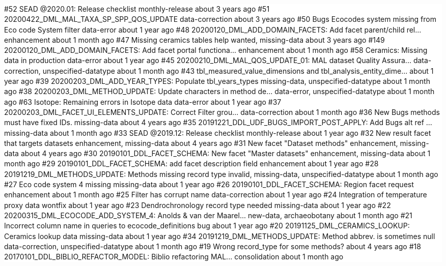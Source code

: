 #52   SEAD @2020.01: Release checklist                               monthly-release                                               about 3 years ago
#51   20200422_DML_MAL_TAXA_SP_SPP_QOS_UPDATE                        data-correction                                               about 3 years ago
#50   Bugs Ecocodes system missing from Eco code System filter       data-error                                                    about 1 year ago
#48   20200120_DML_ADD_DOMAIN_FACETS: Add facet parent/child rel...  enhancement                                                   about 1 month ago
#47   Missing ceramics tables                                        help wanted, missing-data                                     about 3 years ago
#149  20200120_DML_ADD_DOMAIN_FACETS: Add facet portal functiona...  enhancement                                                   about 1 month ago
#58   Ceramics: Missing data in production                           data-error                                                    about 1 year ago
#45   20200210_DML_MAL_QOS_UPDATE_01: MAL dataset Quality Assura...  data-correction, unspecified-datatype                         about 1 month ago
#43   tbl_measured_value_dimensions and tbl_analysis_entity_dime...                                                                about 1 year ago
#39   20200203_DML_ADD_YEAR_TYPES: Populate tbl_years_types          missing-data, unspecified-datatype                            about 1 month ago
#38   20200203_DML_METHOD_UPDATE: Update characters in method de...  data-error, unspecified-datatype                              about 1 month ago
#63   Isotope: Remaining errors in Isotope data                      data-error                                                    about 1 year ago
#37   20200203_DML_FACET_UI_ELEMENTS_UPDATE: Correct Filter grou...  data-correction                                               about 1 month ago
#36   New Bugs methods must have fixed IDs.                          missing-data                                                  about 4 years ago
#35   20191221_DDL_UDF_BUGS_IMPORT_POST_APPLY: Add Bugs alt ref ...  missing-data                                                  about 1 month ago
#33   SEAD @2019.12: Release checklist                               monthly-release                                               about 1 year ago
#32   New result facet that targets datasets                         enhancement, missing-data                                     about 4 years ago
#31   New facet "Dataset methods"                                    enhancement, missing-data                                     about 4 years ago
#30   20190101_DDL_FACET_SCHEMA: New facet "Master datasets"         enhancement, missing-data                                     about 1 month ago
#29   20190101_DDL_FACET_SCHEMA: add facet description field         enhancement                                                   about 1 year ago
#28   20191219_DML_METHODS_UPDATE: Methods missing record type       invalid, missing-data, unspecified-datatype                   about 1 month ago
#27   Eco code system 4 missing                                      missing-data                                                  about 1 year ago
#26   20190101_DDL_FACET_SCHEMA: Region facet request                enhancement                                                   about 1 month ago
#25   Filter has corrupt name                                        data-correction                                               about 1 year ago
#24   Integration of temperature proxy data                          wontfix                                                       about 1 year ago
#23   Dendrochronology record type needed                            missing-data                                                  about 1 year ago
#22   20200315_DML_ECOCODE_ADD_SYSTEM_4: Anolds & van der Maarel...  new-data, archaeobotany                                       about 1 month ago
#21   Incorrect column name in queries to ecocode_definitions        bug                                                           about 1 year ago
#20   20191125_DML_CERAMICS_LOOKUP: Ceramics lookup data             missing-data                                                  about 1 year ago
#34   20191219_DML_METHODS_UPDATE: Method abbrev. is sometimes null  data-correction, unspecified-datatype                         about 1 month ago
#19   Wrong record_type for some methods?                                                                                          about 4 years ago
#18   20170101_DDL_BIBLIO_REFACTOR_MODEL: Biblio refactoring MAL...  consolidation                                                 about 1 month ago